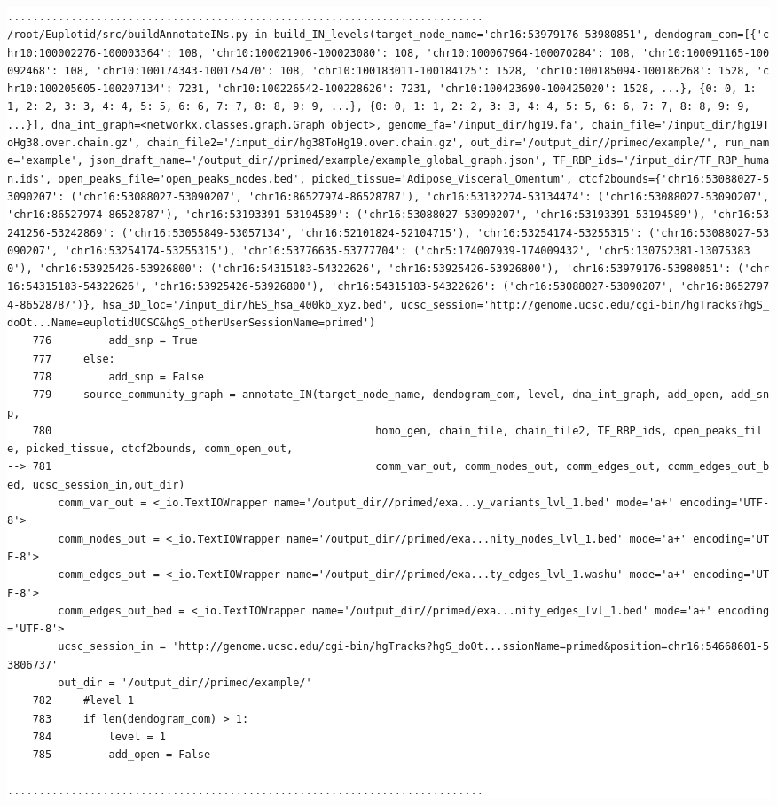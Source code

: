     ...........................................................................
    /root/Euplotid/src/buildAnnotateINs.py in build_IN_levels(target_node_name='chr16:53979176-53980851', dendogram_com=[{'chr10:100002276-100003364': 108, 'chr10:100021906-100023080': 108, 'chr10:100067964-100070284': 108, 'chr10:100091165-100092468': 108, 'chr10:100174343-100175470': 108, 'chr10:100183011-100184125': 1528, 'chr10:100185094-100186268': 1528, 'chr10:100205605-100207134': 7231, 'chr10:100226542-100228626': 7231, 'chr10:100423690-100425020': 1528, ...}, {0: 0, 1: 1, 2: 2, 3: 3, 4: 4, 5: 5, 6: 6, 7: 7, 8: 8, 9: 9, ...}, {0: 0, 1: 1, 2: 2, 3: 3, 4: 4, 5: 5, 6: 6, 7: 7, 8: 8, 9: 9, ...}], dna_int_graph=<networkx.classes.graph.Graph object>, genome_fa='/input_dir/hg19.fa', chain_file='/input_dir/hg19ToHg38.over.chain.gz', chain_file2='/input_dir/hg38ToHg19.over.chain.gz', out_dir='/output_dir//primed/example/', run_name='example', json_draft_name='/output_dir//primed/example/example_global_graph.json', TF_RBP_ids='/input_dir/TF_RBP_human.ids', open_peaks_file='open_peaks_nodes.bed', picked_tissue='Adipose_Visceral_Omentum', ctcf2bounds={'chr16:53088027-53090207': ('chr16:53088027-53090207', 'chr16:86527974-86528787'), 'chr16:53132274-53134474': ('chr16:53088027-53090207', 'chr16:86527974-86528787'), 'chr16:53193391-53194589': ('chr16:53088027-53090207', 'chr16:53193391-53194589'), 'chr16:53241256-53242869': ('chr16:53055849-53057134', 'chr16:52101824-52104715'), 'chr16:53254174-53255315': ('chr16:53088027-53090207', 'chr16:53254174-53255315'), 'chr16:53776635-53777704': ('chr5:174007939-174009432', 'chr5:130752381-130753830'), 'chr16:53925426-53926800': ('chr16:54315183-54322626', 'chr16:53925426-53926800'), 'chr16:53979176-53980851': ('chr16:54315183-54322626', 'chr16:53925426-53926800'), 'chr16:54315183-54322626': ('chr16:53088027-53090207', 'chr16:86527974-86528787')}, hsa_3D_loc='/input_dir/hES_hsa_400kb_xyz.bed', ucsc_session='http://genome.ucsc.edu/cgi-bin/hgTracks?hgS_doOt...Name=euplotidUCSC&hgS_otherUserSessionName=primed')
        776         add_snp = True
        777     else:
        778         add_snp = False
        779     source_community_graph = annotate_IN(target_node_name, dendogram_com, level, dna_int_graph, add_open, add_snp,
        780                                                   homo_gen, chain_file, chain_file2, TF_RBP_ids, open_peaks_file, picked_tissue, ctcf2bounds, comm_open_out,
    --> 781                                                   comm_var_out, comm_nodes_out, comm_edges_out, comm_edges_out_bed, ucsc_session_in,out_dir)
            comm_var_out = <_io.TextIOWrapper name='/output_dir//primed/exa...y_variants_lvl_1.bed' mode='a+' encoding='UTF-8'>
            comm_nodes_out = <_io.TextIOWrapper name='/output_dir//primed/exa...nity_nodes_lvl_1.bed' mode='a+' encoding='UTF-8'>
            comm_edges_out = <_io.TextIOWrapper name='/output_dir//primed/exa...ty_edges_lvl_1.washu' mode='a+' encoding='UTF-8'>
            comm_edges_out_bed = <_io.TextIOWrapper name='/output_dir//primed/exa...nity_edges_lvl_1.bed' mode='a+' encoding='UTF-8'>
            ucsc_session_in = 'http://genome.ucsc.edu/cgi-bin/hgTracks?hgS_doOt...ssionName=primed&position=chr16:54668601-53806737'
            out_dir = '/output_dir//primed/example/'
        782     #level 1 
        783     if len(dendogram_com) > 1:
        784         level = 1
        785         add_open = False
    
    ...........................................................................